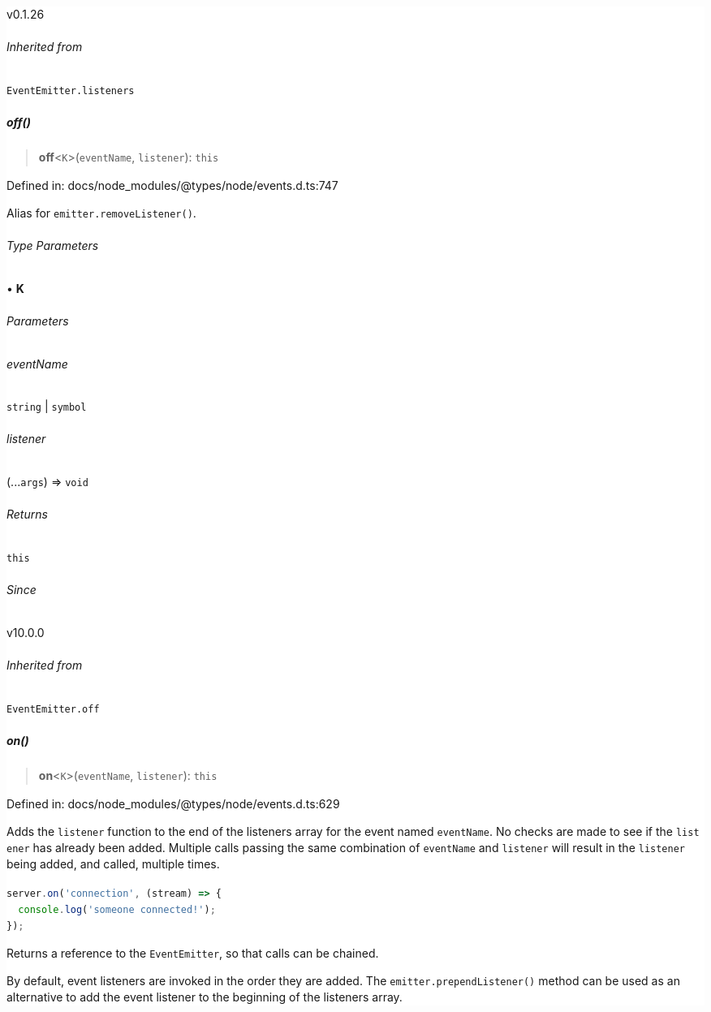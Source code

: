 v0.1.26

###### Inherited from

`EventEmitter.listeners`

##### off()

> **off**\<`K`\>(`eventName`, `listener`): `this`

Defined in: docs/node\_modules/@types/node/events.d.ts:747

Alias for `emitter.removeListener()`.

###### Type Parameters

• **K**

###### Parameters

###### eventName

`string` | `symbol`

###### listener

(...`args`) => `void`

###### Returns

`this`

###### Since

v10.0.0

###### Inherited from

`EventEmitter.off`

##### on()

> **on**\<`K`\>(`eventName`, `listener`): `this`

Defined in: docs/node\_modules/@types/node/events.d.ts:629

Adds the `listener` function to the end of the listeners array for the event
named `eventName`. No checks are made to see if the `listener` has already
been added. Multiple calls passing the same combination of `eventName` and
`listener` will result in the `listener` being added, and called, multiple times.

```js
server.on('connection', (stream) => {
  console.log('someone connected!');
});
```

Returns a reference to the `EventEmitter`, so that calls can be chained.

By default, event listeners are invoked in the order they are added. The `emitter.prependListener()` method can be used as an alternative to add the
event listener to the beginning of the listeners array.
